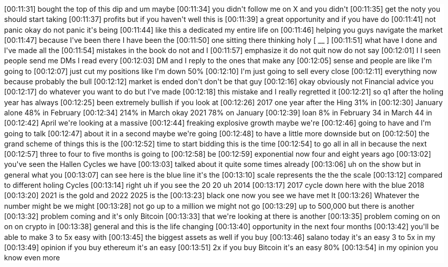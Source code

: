 [00:11:31] bought the top of this dip and um maybe
[00:11:34] you didn't follow me on X and you didn't
[00:11:35] get the noty you should start taking
[00:11:37] profits but if you haven't well this is
[00:11:39] a great opportunity and if you have do
[00:11:41] not panic okay do not panic it's being
[00:11:44] like this a dedicated my entire life on
[00:11:46] helping you guys navigate the market
[00:11:47] because I've been there I have been the
[00:11:50] one sitting there thinking holy [ __ ]
[00:11:51] what have I done and I've made all the
[00:11:54] mistakes in the book do not and I
[00:11:57] emphasize it do not quit now do not say
[00:12:01] I I seen people send me DMs I read every
[00:12:03] DM and I reply to the ones that make any
[00:12:05] sense and people are like I'm going to
[00:12:07] just cut my positions like I'm down 50%
[00:12:10] I'm just going to sell every close
[00:12:11] everything now because probably the bull
[00:12:12] market is ended don't don't be that guy
[00:12:16] okay obviously not Financial advice you
[00:12:17] do whatever you want to do but I've made
[00:12:18] this mistake and I really regretted it
[00:12:21] so q1 after the holing year has always
[00:12:25] been extremely bullish if you look at
[00:12:26] 2017 one year after the Hing 31% in
[00:12:30] January alone 48% in February
[00:12:34] 214% in March okay 2021 78% on January
[00:12:39] loan 8% in February 34 in March 44 in
[00:12:42] April we're looking at a massive
[00:12:44] freaking explosive growth maybe we're
[00:12:46] going to have and I'm going to talk
[00:12:47] about it in a second maybe we're going
[00:12:48] to have a little more downside but on
[00:12:50] the grand scheme of things this is the
[00:12:52] time to start bidding this is the time
[00:12:54] to go all in all in because the next
[00:12:57] three to four to five months is going to
[00:12:58] be
[00:12:59] exponential now four and eight years ago
[00:13:02] you've seen the Hallen Cycles we have
[00:13:03] talked about it quite some times already
[00:13:06] uh on the show but in general what you
[00:13:07] can see here is the blue line it's the
[00:13:10] scale represents the the the scale
[00:13:12] compared to different holing Cycles
[00:13:14] right uh if you see the 20 20 uh 2014
[00:13:17] 2017 cycle down here with the blue 2018
[00:13:20] 2021 is the gold and 2022 2025 is the
[00:13:23] black one now you see we have met It
[00:13:26] Whatever the number might be we might
[00:13:28] not go up to a million we might not go
[00:13:29] up to 500,000 but there is another
[00:13:32] problem coming and it's only Bitcoin
[00:13:33] that we're looking at there is another
[00:13:35] problem coming on on on on crypto in
[00:13:38] general and this is the life changing
[00:13:40] opportunity in the next four months
[00:13:42] you'll be able to make 3 to 5x easy with
[00:13:45] the biggest assets as well if you buy
[00:13:46] salano today it's an easy 3 to 5x in my
[00:13:49] opinion if you buy ethereum it's an easy
[00:13:51] 2x if you buy Bitcoin it's an easy 80%
[00:13:54] in my opinion you know even more